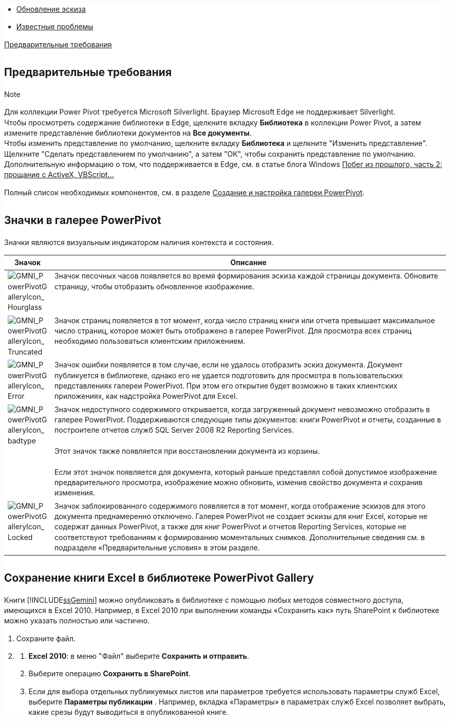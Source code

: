 -   [Обновление эскиза](#image)  
  
-   [Известные проблемы](#bkmk_known_issues)  
  
 [Предварительные требования](#prereq)  
  
##  <a name="prereq"></a> Предварительные требования  
  
> [!NOTE]  
>  Для коллекции Power Pivot требуется Microsoft Silverlight.  Браузер Microsoft Edge не поддерживает Silverlight.   
> Чтобы просмотреть содержание библиотеки в Edge, щелкните вкладку **Библиотека** в коллекции Power Pivot, а затем измените представление библиотеки документов на **Все документы**.    
> Чтобы изменить представление по умолчанию, щелкните вкладку **Библиотека** и щелкните "Изменить представление". Щелкните "Сделать представлением по умолчанию", а затем "ОК", чтобы сохранить представление по умолчанию.  
>  Дополнительную информацию о том, что поддерживается в Edge, см. в статье блога Windows [Побег из прошлого, часть 2: прощание с ActiveX, VBScript...](http://blogs.windows.com/msedgedev/2015/05/06/a-break-from-the-past-part-2-saying-goodbye-to-activex-vbscript-attachevent/)  
  
 Полный список необходимых компонентов, см. в разделе [Создание и настройка галереи PowerPivot](create-and-customize-power-pivot-gallery.md).  
  
##  <a name="icons"></a> Значки в галерее PowerPivot  
 Значки являются визуальным индикатором наличия контекста и состояния.  
  
|Значок|Описание|  
|----------|-----------------|  
|![GMNI_PowerPivotGalleryIcon_Hourglass](../media/gmni-powerpivotgalleryicon-hourglass.gif "GMNI_PowerPivotGalleryIcon_Hourglass")|Значок песочных часов появляется во время формирования эскиза каждой страницы документа. Обновите страницу, чтобы отобразить обновленное изображение.|  
|![GMNI_PowerPivotGalleryIcon_Truncated](../media/gmni-powerpivotgalleryicon-truncated.gif "GMNI_PowerPivotGalleryIcon_Truncated")|Значок страниц появляется в тот момент, когда число страниц книги или отчета превышает максимальное число страниц, которое может быть отображено в галерее PowerPivot. Для просмотра всех страниц необходимо пользоваться клиентским приложением.|  
|![GMNI_PowerPivotGalleryIcon_Error](../media/gmni-powerpivotgalleryicon-error.gif "GMNI_PowerPivotGalleryIcon_Error")|Значок ошибки появляется в том случае, если не удалось отобразить эскиз документа. Документ публикуется в библиотеке, однако его не удается подготовить для просмотра в пользовательских представлениях галереи PowerPivot. При этом его открытие будет возможно в таких клиентских приложениях, как надстройка PowerPivot для Excel.|  
|![GMNI_PowerPivotGalleryIcon_badtype](../media/gmni-powerpivotgalleryicon-badtype.gif "GMNI_PowerPivotGalleryIcon_badtype")|Значок недоступного содержимого открывается, когда загруженный документ невозможно отобразить в галерее PowerPivot. Поддерживаются следующие типы документов: книги PowerPivot и отчеты, созданные в построителе отчетов служб SQL Server 2008 R2 Reporting Services.<br /><br /> Этот значок также появляется при восстановлении документа из корзины.<br /><br /> Если этот значок появляется для документа, который раньше представлял собой допустимое изображение предварительного просмотра, изображение можно обновить, изменив свойство документа и сохранив изменения.|  
|![GMNI_PowerPivotGalleryIcon_Locked](../media/gmni-powerpivotgalleryicon-locked.gif "GMNI_PowerPivotGalleryIcon_Locked")|Значок заблокированного содержимого появляется в тот момент, когда отображение эскизов для этого документа преднамеренно отключено. Галерея PowerPivot не создает эскизы для книг Excel, которые не содержат данных PowerPivot, а также для книг PowerPivot и отчетов Reporting Services, которые не соответствуют требованиям к формированию моментальных снимков. Дополнительные сведения см. в подразделе «Предварительные условия» в этом разделе.|  
  
##  <a name="add"></a> Сохранение книги Excel в библиотеке PowerPivot Gallery  
 Книги [!INCLUDE[ssGemini](../../includes/ssgemini-md.md)] можно опубликовать в библиотеке с помощью любых методов совместного доступа, имеющихся в Excel 2010. Например, в Excel 2010 при выполнении команды «Сохранить как» путь SharePoint к библиотеке можно указать полностью или частично.  
  
1.  Сохраните файл.  
  
2.  1.  **Excel 2010**: в меню "Файл" выберите **Сохранить и отправить**.  
  
    2.  Выберите операцию **Сохранить в SharePoint**.  
  
    3.  Если для выбора отдельных публикуемых листов или параметров требуется использовать параметры служб Excel, выберите **Параметры публикации** . Например, вкладка «Параметры» в параметрах служб Excel позволяет выбрать, какие срезы будут выводиться в опубликованной книге.  
  